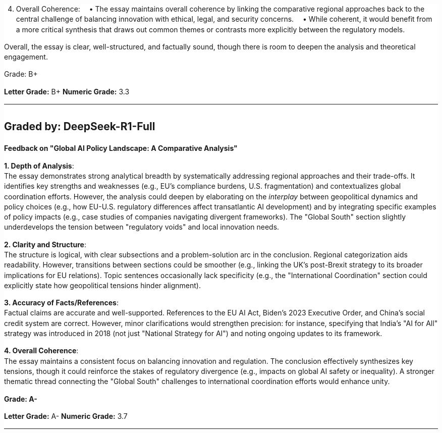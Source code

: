 4) Overall Coherence:
 • The essay maintains overall coherence by linking the comparative regional approaches back to the central challenge of balancing innovation with ethical, legal, and security concerns.
 • While coherent, it would benefit from a more critical synthesis that draws out common themes or contrasts more explicitly between the regulatory models.

Overall, the essay is clear, well-structured, and factually sound, though there is room to deepen the analysis and theoretical engagement.

Grade: B+

**Letter Grade:** B+
**Numeric Grade:** 3.3

---

## Graded by: DeepSeek-R1-Full

**Feedback on "Global AI Policy Landscape: A Comparative Analysis"**

**1. Depth of Analysis**:  
The essay demonstrates strong analytical breadth by systematically addressing regional approaches and their trade-offs. It identifies key strengths and weaknesses (e.g., EU’s compliance burdens, U.S. fragmentation) and contextualizes global coordination efforts. However, the analysis could deepen by elaborating on the *interplay* between geopolitical dynamics and policy choices (e.g., how EU-U.S. regulatory differences affect transatlantic AI development) and by integrating specific examples of policy impacts (e.g., case studies of companies navigating divergent frameworks). The "Global South" section slightly underdevelops the tension between "regulatory voids" and local innovation needs.

**2. Clarity and Structure**:  
The structure is logical, with clear subsections and a problem-solution arc in the conclusion. Regional categorization aids readability. However, transitions between sections could be smoother (e.g., linking the UK’s post-Brexit strategy to its broader implications for EU relations). Topic sentences occasionally lack specificity (e.g., the "International Coordination" section could explicitly state how geopolitical tensions hinder alignment).

**3. Accuracy of Facts/References**:  
Factual claims are accurate and well-supported. References to the EU AI Act, Biden’s 2023 Executive Order, and China’s social credit system are correct. However, minor clarifications would strengthen precision: for instance, specifying that India’s "AI for All" strategy was introduced in 2018 (not just "National Strategy for AI") and noting ongoing updates to its framework.

**4. Overall Coherence**:  
The essay maintains a consistent focus on balancing innovation and regulation. The conclusion effectively synthesizes key tensions, though it could reinforce the stakes of regulatory divergence (e.g., impacts on global AI safety or inequality). A stronger thematic thread connecting the "Global South" challenges to international coordination efforts would enhance unity.

**Grade: A-**

**Letter Grade:** A-
**Numeric Grade:** 3.7

---

